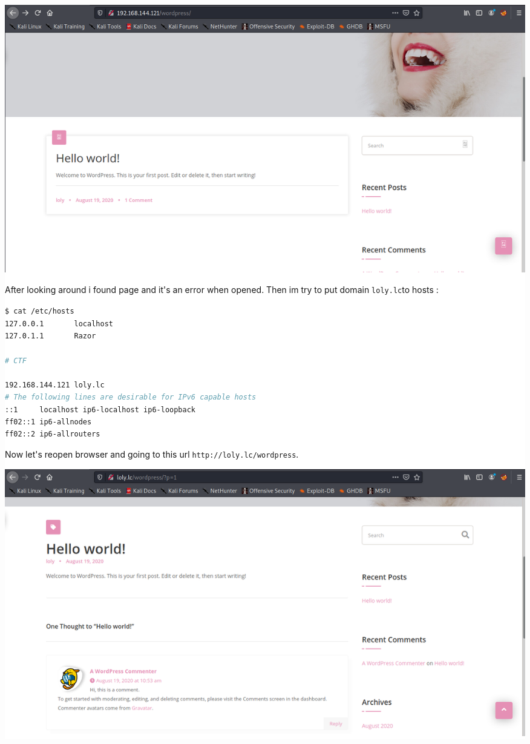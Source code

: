 ![img](/assets/vulnhub_loly/bg.png)

After looking around i found page and it's an error when opened. Then im try to put domain `loly.lc`to hosts : 
```bash
$ cat /etc/hosts               
127.0.0.1       localhost
127.0.1.1       Razor

# CTF

192.168.144.121 loly.lc
# The following lines are desirable for IPv6 capable hosts
::1     localhost ip6-localhost ip6-loopback
ff02::1 ip6-allnodes
ff02::2 ip6-allrouters
```
Now let's reopen browser and going to this url `http://loly.lc/wordpress`. 

![img](/assets/vulnhub_loly/bg_1.png)